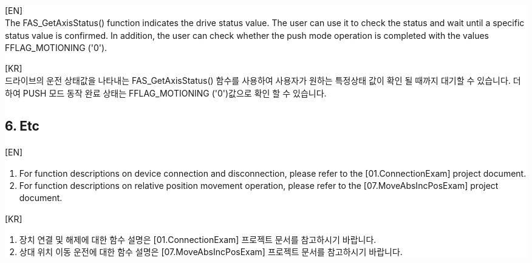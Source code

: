 ``` c++
```
[EN]  
The FAS_GetAxisStatus() function indicates the drive status value.
The user can use it to check the status and wait until a specific status value is confirmed.
In addition, the user can check whether the push mode operation is completed with the values ​​FFLAG_MOTIONING ('0').

[KR]  
드라이브의 운전 상태값을 나타내는 FAS_GetAxisStatus() 함수를 사용하여 사용자가 원하는 특정상태 값이 확인 될 때까지 대기할 수 있습니다.
더하여 PUSH 모드 동작 완료 상태는 FFLAG_MOTIONING ('0')값으로 확인 할 수 있습니다.

## 6. Etc
[EN]  
1. For function descriptions on device connection and disconnection, please refer to the [01.ConnectionExam] project document. 
2. For function descriptions on relative position movement operation, please refer to the [07.MoveAbsIncPosExam] project document.

[KR]  
1. 장치 연결 및 해제에 대한 함수 설명은 [01.ConnectionExam] 프로젝트 문서를 참고하시기 바랍니다.
2. 상대 위치 이동 운전에 대한 함수 설명은 [07.MoveAbsIncPosExam] 프로젝트 문서를 참고하시기 바랍니다.
